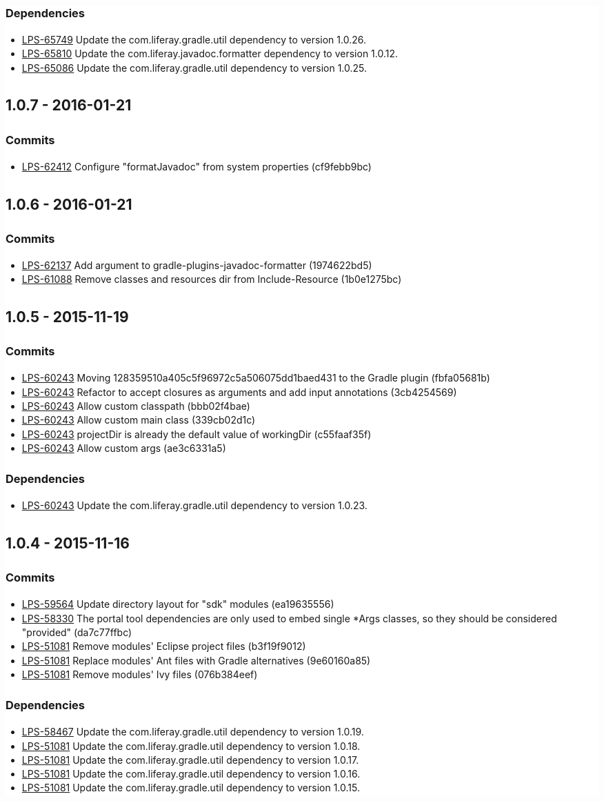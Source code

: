 ### Dependencies
- [LPS-65749] Update the com.liferay.gradle.util dependency to version 1.0.26.
- [LPS-65810] Update the com.liferay.javadoc.formatter dependency to version
1.0.12.
- [LPS-65086] Update the com.liferay.gradle.util dependency to version 1.0.25.

## 1.0.7 - 2016-01-21

### Commits
- [LPS-62412] Configure "formatJavadoc" from system properties (cf9febb9bc)

## 1.0.6 - 2016-01-21

### Commits
- [LPS-62137] Add argument to gradle-plugins-javadoc-formatter (1974622bd5)
- [LPS-61088] Remove classes and resources dir from Include-Resource
(1b0e1275bc)

## 1.0.5 - 2015-11-19

### Commits
- [LPS-60243] Moving 128359510a405c5f96972c5a506075dd1baed431 to the Gradle
plugin (fbfa05681b)
- [LPS-60243] Refactor to accept closures as arguments and add input annotations
(3cb4254569)
- [LPS-60243] Allow custom classpath (bbb02f4bae)
- [LPS-60243] Allow custom main class (339cb02d1c)
- [LPS-60243] projectDir is already the default value of workingDir (c55faaf35f)
- [LPS-60243] Allow custom args (ae3c6331a5)

### Dependencies
- [LPS-60243] Update the com.liferay.gradle.util dependency to version 1.0.23.

## 1.0.4 - 2015-11-16

### Commits
- [LPS-59564] Update directory layout for "sdk" modules (ea19635556)
- [LPS-58330] The portal tool dependencies are only used to embed single *Args
classes, so they should be considered "provided" (da7c77ffbc)
- [LPS-51081] Remove modules' Eclipse project files (b3f19f9012)
- [LPS-51081] Replace modules' Ant files with Gradle alternatives (9e60160a85)
- [LPS-51081] Remove modules' Ivy files (076b384eef)

### Dependencies
- [LPS-58467] Update the com.liferay.gradle.util dependency to version 1.0.19.
- [LPS-51081] Update the com.liferay.gradle.util dependency to version 1.0.18.
- [LPS-51081] Update the com.liferay.gradle.util dependency to version 1.0.17.
- [LPS-51081] Update the com.liferay.gradle.util dependency to version 1.0.16.
- [LPS-51081] Update the com.liferay.gradle.util dependency to version 1.0.15.


[LPS-51081]: https://issues.liferay.com/browse/LPS-51081
[LPS-51801]: https://issues.liferay.com/browse/LPS-51801
[LPS-52594]: https://issues.liferay.com/browse/LPS-52594
[LPS-55043]: https://issues.liferay.com/browse/LPS-55043
[LPS-55187]: https://issues.liferay.com/browse/LPS-55187
[LPS-55608]: https://issues.liferay.com/browse/LPS-55608
[LPS-56564]: https://issues.liferay.com/browse/LPS-56564
[LPS-58330]: https://issues.liferay.com/browse/LPS-58330
[LPS-58467]: https://issues.liferay.com/browse/LPS-58467
[LPS-59564]: https://issues.liferay.com/browse/LPS-59564
[LPS-60243]: https://issues.liferay.com/browse/LPS-60243
[LPS-61088]: https://issues.liferay.com/browse/LPS-61088
[LPS-61099]: https://issues.liferay.com/browse/LPS-61099
[LPS-61420]: https://issues.liferay.com/browse/LPS-61420
[LPS-61848]: https://issues.liferay.com/browse/LPS-61848
[LPS-62137]: https://issues.liferay.com/browse/LPS-62137
[LPS-62412]: https://issues.liferay.com/browse/LPS-62412
[LPS-62883]: https://issues.liferay.com/browse/LPS-62883
[LPS-62970]: https://issues.liferay.com/browse/LPS-62970
[LPS-63943]: https://issues.liferay.com/browse/LPS-63943
[LPS-64021]: https://issues.liferay.com/browse/LPS-64021
[LPS-64816]: https://issues.liferay.com/browse/LPS-64816
[LPS-65086]: https://issues.liferay.com/browse/LPS-65086
[LPS-65749]: https://issues.liferay.com/browse/LPS-65749
[LPS-65810]: https://issues.liferay.com/browse/LPS-65810
[LPS-66064]: https://issues.liferay.com/browse/LPS-66064
[LPS-66709]: https://issues.liferay.com/browse/LPS-66709
[LPS-66853]: https://issues.liferay.com/browse/LPS-66853
[LPS-66941]: https://issues.liferay.com/browse/LPS-66941
[LPS-67573]: https://issues.liferay.com/browse/LPS-67573
[LPS-67658]: https://issues.liferay.com/browse/LPS-67658
[LPS-68165]: https://issues.liferay.com/browse/LPS-68165
[LPS-68231]: https://issues.liferay.com/browse/LPS-68231
[LPS-69259]: https://issues.liferay.com/browse/LPS-69259
[LPS-69271]: https://issues.liferay.com/browse/LPS-69271
[LPS-70060]: https://issues.liferay.com/browse/LPS-70060
[LPS-70677]: https://issues.liferay.com/browse/LPS-70677
[LPS-70890]: https://issues.liferay.com/browse/LPS-70890
[LPS-71117]: https://issues.liferay.com/browse/LPS-71117
[LPS-72914]: https://issues.liferay.com/browse/LPS-72914
[LPS-73584]: https://issues.liferay.com/browse/LPS-73584
[LPS-73855]: https://issues.liferay.com/browse/LPS-73855
[LPS-74503]: https://issues.liferay.com/browse/LPS-74503
[LPS-75247]: https://issues.liferay.com/browse/LPS-75247
[LPS-76018]: https://issues.liferay.com/browse/LPS-76018
[LPS-76568]: https://issues.liferay.com/browse/LPS-76568
[LPS-76644]: https://issues.liferay.com/browse/LPS-76644
[LPS-77425]: https://issues.liferay.com/browse/LPS-77425
[LPS-82828]: https://issues.liferay.com/browse/LPS-82828
[LPS-83220]: https://issues.liferay.com/browse/LPS-83220
[LPS-84094]: https://issues.liferay.com/browse/LPS-84094
[LPS-85609]: https://issues.liferay.com/browse/LPS-85609
[LPS-86589]: https://issues.liferay.com/browse/LPS-86589
[LPS-87192]: https://issues.liferay.com/browse/LPS-87192
[LPS-87466]: https://issues.liferay.com/browse/LPS-87466
[LPS-87936]: https://issues.liferay.com/browse/LPS-87936
[LPS-91967]: https://issues.liferay.com/browse/LPS-91967
[LPS-95096]: https://issues.liferay.com/browse/LPS-95096
[LPS-96247]: https://issues.liferay.com/browse/LPS-96247
[LPS-97516]: https://issues.liferay.com/browse/LPS-97516
[LPS-100515]: https://issues.liferay.com/browse/LPS-100515
[LPS-102700]: https://issues.liferay.com/browse/LPS-102700
[LPS-106149]: https://issues.liferay.com/browse/LPS-106149
[LPS-106226]: https://issues.liferay.com/browse/LPS-106226
[LPS-108328]: https://issues.liferay.com/browse/LPS-108328